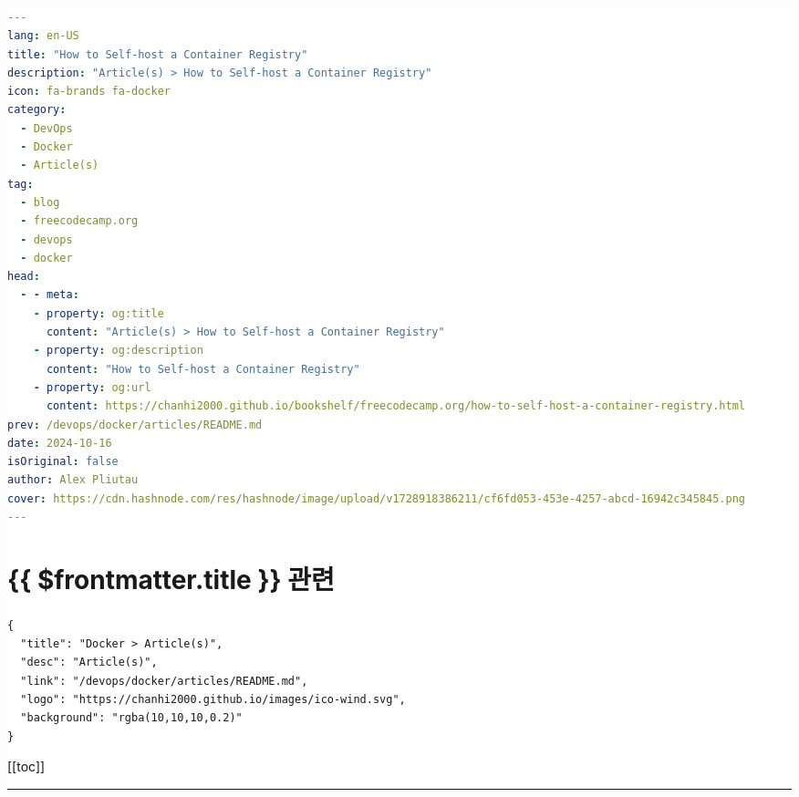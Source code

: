 ```yaml
---
lang: en-US
title: "How to Self-host a Container Registry"
description: "Article(s) > How to Self-host a Container Registry"
icon: fa-brands fa-docker
category:
  - DevOps
  - Docker
  - Article(s)
tag:
  - blog
  - freecodecamp.org
  - devops
  - docker
head:
  - - meta:
    - property: og:title
      content: "Article(s) > How to Self-host a Container Registry"
    - property: og:description
      content: "How to Self-host a Container Registry"
    - property: og:url
      content: https://chanhi2000.github.io/bookshelf/freecodecamp.org/how-to-self-host-a-container-registry.html
prev: /devops/docker/articles/README.md
date: 2024-10-16
isOriginal: false
author: Alex Pliutau
cover: https://cdn.hashnode.com/res/hashnode/image/upload/v1728918386211/cf6fd053-453e-4257-abcd-16942c345845.png
---
```


# {{ $frontmatter.title }} 관련

```component VPCard
{
  "title": "Docker > Article(s)",
  "desc": "Article(s)",
  "link": "/devops/docker/articles/README.md",
  "logo": "https://chanhi2000.github.io/images/ico-wind.svg",
  "background": "rgba(10,10,10,0.2)"
}
```

[[toc]]

---

<SiteInfo
  name="How to Self-host a Container Registry"
  desc="A container registry is a storage catalog from where you can push and pull container images. There are many public and private registries available to developers such as Docker Hub, Amazon ECR, and Google Cloud Artifact Registry. But sometimes, inste..."
  url="https://freecodecamp.org/news/how-to-self-host-a-container-registry"
  logo="https://cdn.freecodecamp.org/universal/favicons/favicon.ico"
  preview="https://cdn.hashnode.com/res/hashnode/image/upload/v1728918386211/cf6fd053-453e-4257-abcd-16942c345845.png"/>
